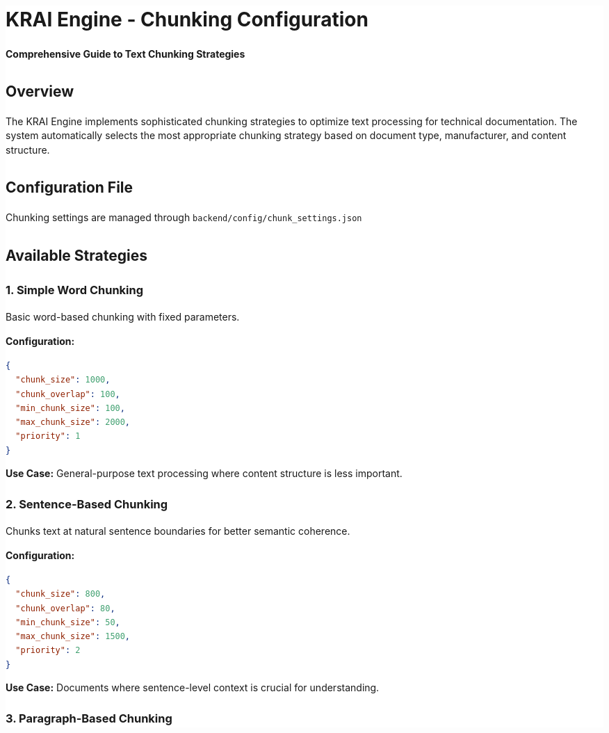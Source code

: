 # KRAI Engine - Chunking Configuration

**Comprehensive Guide to Text Chunking Strategies**

## Overview

The KRAI Engine implements sophisticated chunking strategies to optimize text processing for technical documentation. The system automatically selects the most appropriate chunking strategy based on document type, manufacturer, and content structure.

## Configuration File

Chunking settings are managed through `backend/config/chunk_settings.json`

## Available Strategies

### 1. Simple Word Chunking

Basic word-based chunking with fixed parameters.

**Configuration:**
```json
{
  "chunk_size": 1000,
  "chunk_overlap": 100,
  "min_chunk_size": 100,
  "max_chunk_size": 2000,
  "priority": 1
}
```

**Use Case:** General-purpose text processing where content structure is less important.

### 2. Sentence-Based Chunking

Chunks text at natural sentence boundaries for better semantic coherence.

**Configuration:**
```json
{
  "chunk_size": 800,
  "chunk_overlap": 80,
  "min_chunk_size": 50,
  "max_chunk_size": 1500,
  "priority": 2
}
```

**Use Case:** Documents where sentence-level context is crucial for understanding.

### 3. Paragraph-Based Chunking
